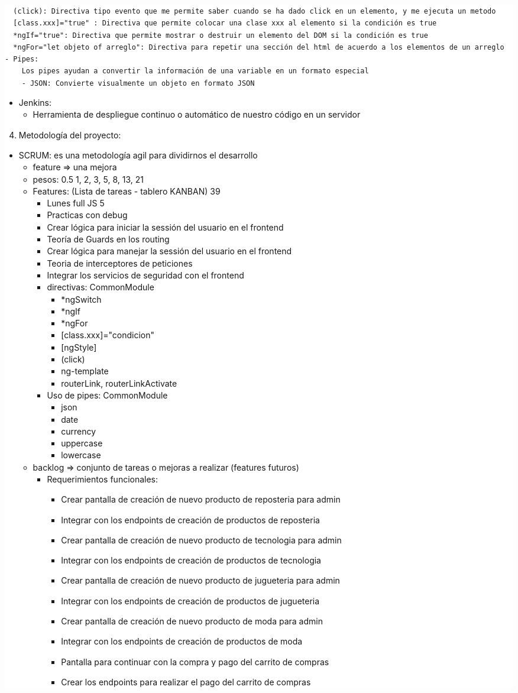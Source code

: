       (click): Directiva tipo evento que me permite saber cuando se ha dado click en un elemento, y me ejecuta un metodo
      [class.xxx]="true" : Directiva que permite colocar una clase xxx al elemento si la condición es true
      *ngIf="true": Directiva que permite mostrar o destruir un elemento del DOM si la condición es true
      *ngFor="let objeto of arreglo": Directiva para repetir una sección del html de acuerdo a los elementos de un arreglo
    - Pipes:
        Los pipes ayudan a convertir la información de una variable en un formato especial
        - JSON: Convierte visualmente un objeto en formato JSON
  - Jenkins:
    - Herramienta de despliegue continuo o automático de nuestro código en un servidor 
    
4. Metodología del proyecto:
  - SCRUM: es una metodología agil para dividirnos el desarrollo
    - feature => una mejora 
    - pesos: 0.5 1, 2, 3, 5, 8, 13, 21
    - Features: (Lista de tareas - tablero KANBAN) 39
        - Lunes full JS 5
        - Practicas con debug
        - Crear lógica para iniciar la sessión del usuario en el frontend
        - Teoría de Guards en los routing
        - Crear lógica para manejar la sessión del usuario en el frontend
        - Teoria de interceptores de peticiones
        - Integrar los servicios de seguridad con el frontend
        - directivas: CommonModule
            - *ngSwitch
            - *ngIf
            - *ngFor
            - [class.xxx]="condicion"
            - [ngStyle]
            - (click)
            - ng-template
            - routerLink, routerLinkActivate
        - Uso de pipes: CommonModule
          - json
          - date
          - currency
          - uppercase
          - lowercase
    - backlog => conjunto de tareas o mejoras a realizar (features futuros)      
      - Requerimientos funcionales:        
        - Crear pantalla de creación de nuevo producto de reposteria para admin
        - Integrar con los endpoints de creación de productos de reposteria
        - Crear pantalla de creación de nuevo producto de tecnologia para admin
        - Integrar con los endpoints de creación de productos de tecnologia
        - Crear pantalla de creación de nuevo producto de jugueteria para admin
        - Integrar con los endpoints de creación de productos de jugueteria
        - Crear pantalla de creación de nuevo producto de moda para admin
        - Integrar con los endpoints de creación de productos de moda
        
        - Pantalla para continuar con la compra y pago del carrito de compras
        - Crear los endpoints para realizar el pago del carrito de compras
        
